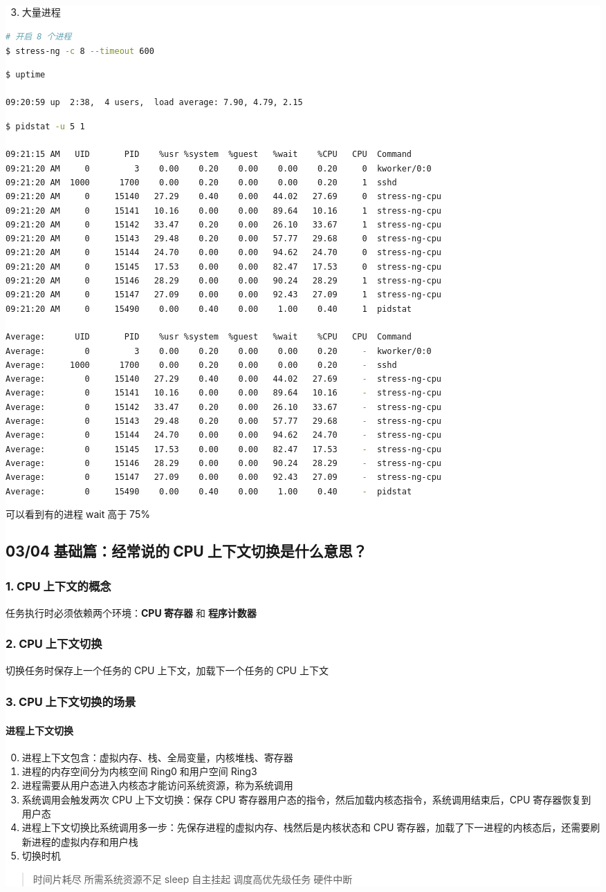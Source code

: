 3. 大量进程
```bash
# 开启 8 个进程
$ stress-ng -c 8 --timeout 600
```
```bash
$ uptime

09:20:59 up  2:38,  4 users,  load average: 7.90, 4.79, 2.15
```
```bash
$ pidstat -u 5 1

09:21:15 AM   UID       PID    %usr %system  %guest   %wait    %CPU   CPU  Command
09:21:20 AM     0         3    0.00    0.20    0.00    0.00    0.20     0  kworker/0:0
09:21:20 AM  1000      1700    0.00    0.20    0.00    0.00    0.20     1  sshd
09:21:20 AM     0     15140   27.29    0.40    0.00   44.02   27.69     0  stress-ng-cpu
09:21:20 AM     0     15141   10.16    0.00    0.00   89.64   10.16     1  stress-ng-cpu
09:21:20 AM     0     15142   33.47    0.20    0.00   26.10   33.67     1  stress-ng-cpu
09:21:20 AM     0     15143   29.48    0.20    0.00   57.77   29.68     0  stress-ng-cpu
09:21:20 AM     0     15144   24.70    0.00    0.00   94.62   24.70     0  stress-ng-cpu
09:21:20 AM     0     15145   17.53    0.00    0.00   82.47   17.53     0  stress-ng-cpu
09:21:20 AM     0     15146   28.29    0.00    0.00   90.24   28.29     1  stress-ng-cpu
09:21:20 AM     0     15147   27.09    0.00    0.00   92.43   27.09     1  stress-ng-cpu
09:21:20 AM     0     15490    0.00    0.40    0.00    1.00    0.40     1  pidstat

Average:      UID       PID    %usr %system  %guest   %wait    %CPU   CPU  Command
Average:        0         3    0.00    0.20    0.00    0.00    0.20     -  kworker/0:0
Average:     1000      1700    0.00    0.20    0.00    0.00    0.20     -  sshd
Average:        0     15140   27.29    0.40    0.00   44.02   27.69     -  stress-ng-cpu
Average:        0     15141   10.16    0.00    0.00   89.64   10.16     -  stress-ng-cpu
Average:        0     15142   33.47    0.20    0.00   26.10   33.67     -  stress-ng-cpu
Average:        0     15143   29.48    0.20    0.00   57.77   29.68     -  stress-ng-cpu
Average:        0     15144   24.70    0.00    0.00   94.62   24.70     -  stress-ng-cpu
Average:        0     15145   17.53    0.00    0.00   82.47   17.53     -  stress-ng-cpu
Average:        0     15146   28.29    0.00    0.00   90.24   28.29     -  stress-ng-cpu
Average:        0     15147   27.09    0.00    0.00   92.43   27.09     -  stress-ng-cpu
Average:        0     15490    0.00    0.40    0.00    1.00    0.40     -  pidstat
```
可以看到有的进程 wait 高于 75%

## 03/04 基础篇：经常说的 CPU 上下文切换是什么意思？
### 1. CPU 上下文的概念
任务执行时必须依赖两个环境：**CPU 寄存器** 和 **程序计数器**

### 2. CPU 上下文切换
切换任务时保存上一个任务的 CPU 上下文，加载下一个任务的 CPU 上下文

### 3. CPU 上下文切换的场景
#### 进程上下文切换
0. 进程上下文包含：虚拟内存、栈、全局变量，内核堆栈、寄存器
1. 进程的内存空间分为内核空间 Ring0 和用户空间 Ring3
2. 进程需要从用户态进入内核态才能访问系统资源，称为系统调用
3. 系统调用会触发两次 CPU 上下文切换：保存 CPU 寄存器用户态的指令，然后加载内核态指令，系统调用结束后，CPU 寄存器恢复到用户态
4. 进程上下文切换比系统调用多一步：先保存进程的虚拟内存、栈然后是内核状态和 CPU 寄存器，加载了下一进程的内核态后，还需要刷新进程的虚拟内存和用户栈
5. 切换时机
> 时间片耗尽
> 所需系统资源不足
> sleep 自主挂起
> 调度高优先级任务
> 硬件中断
